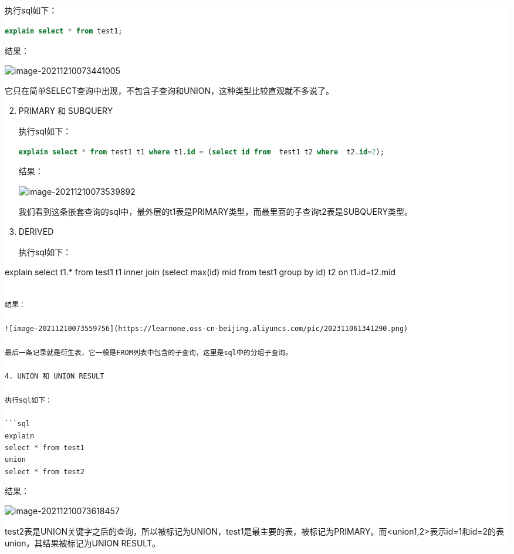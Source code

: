    执行sql如下：

   ```sql
explain select * from test1;
   ```

   结果：
   
   ![image-20211210073441005](https://learnone.oss-cn-beijing.aliyuncs.com/pic/202311061341557.png)

   它只在简单SELECT查询中出现，不包含子查询和UNION，这种类型比较直观就不多说了。

2. PRIMARY 和 SUBQUERY

   执行sql如下：

   ```sql
   explain select * from test1 t1 where t1.id = (select id from  test1 t2 where  t2.id=2);
   ```

   结果：

   ![image-20211210073539892](https://learnone.oss-cn-beijing.aliyuncs.com/pic/202311061341034.png)

   我们看到这条嵌套查询的sql中，最外层的t1表是PRIMARY类型，而最里面的子查询t2表是SUBQUERY类型。

3. DERIVED

   执行sql如下：

   ```sql
explain
   select t1.* from test1 t1
   inner join (select max(id) mid from test1 group by id) t2
   on t1.id=t2.mid
   ```
   
   结果：

   ![image-20211210073559756](https://learnone.oss-cn-beijing.aliyuncs.com/pic/202311061341290.png)

   最后一条记录就是衍生表，它一般是FROM列表中包含的子查询，这里是sql中的分组子查询。

4. UNION 和 UNION RESULT

   执行sql如下：

   ```sql
   explain
   select * from test1
   union
   select * from test2
   ```

   结果：

   ![image-20211210073618457](https://learnone.oss-cn-beijing.aliyuncs.com/pic/202311061341972.png)

   test2表是UNION关键字之后的查询，所以被标记为UNION，test1是最主要的表，被标记为PRIMARY。而<union1,2>表示id=1和id=2的表union，其结果被标记为UNION RESULT。
